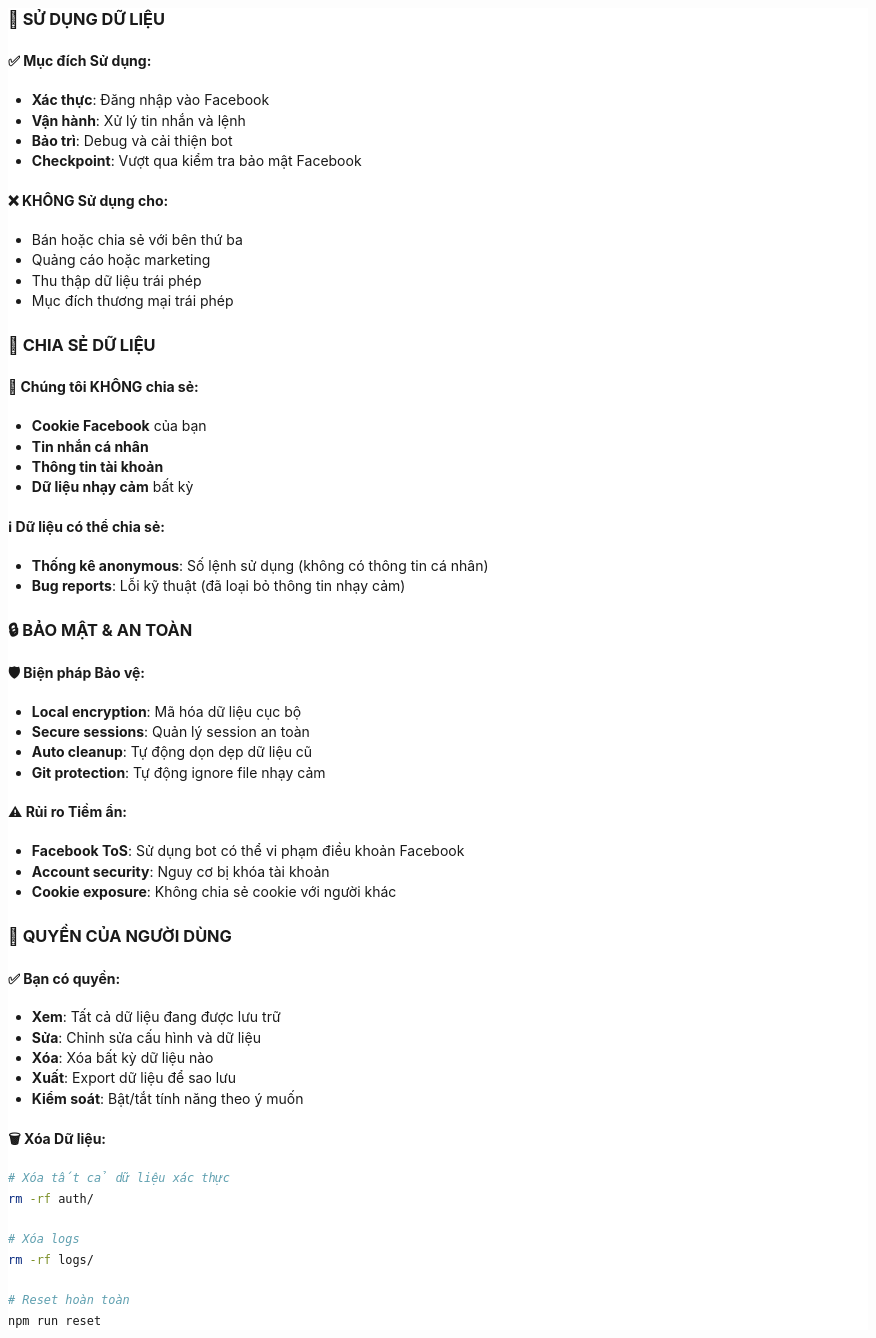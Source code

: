 ### 🔄 **SỬ DỤNG DỮ LIỆU**

#### ✅ **Mục đích Sử dụng:**
- **Xác thực**: Đăng nhập vào Facebook
- **Vận hành**: Xử lý tin nhắn và lệnh
- **Bảo trì**: Debug và cải thiện bot
- **Checkpoint**: Vượt qua kiểm tra bảo mật Facebook

#### ❌ **KHÔNG Sử dụng cho:**
- Bán hoặc chia sẻ với bên thứ ba
- Quảng cáo hoặc marketing
- Thu thập dữ liệu trái phép
- Mục đích thương mại trái phép

### 👥 **CHIA SẺ DỮ LIỆU**

#### 🚫 **Chúng tôi KHÔNG chia sẻ:**
- **Cookie Facebook** của bạn
- **Tin nhắn cá nhân**
- **Thông tin tài khoản**
- **Dữ liệu nhạy cảm** bất kỳ

#### ℹ️ **Dữ liệu có thể chia sẻ:**
- **Thống kê anonymous**: Số lệnh sử dụng (không có thông tin cá nhân)
- **Bug reports**: Lỗi kỹ thuật (đã loại bỏ thông tin nhạy cảm)

### 🔒 **BẢO MẬT & AN TOÀN**

#### 🛡️ **Biện pháp Bảo vệ:**
- **Local encryption**: Mã hóa dữ liệu cục bộ
- **Secure sessions**: Quản lý session an toàn
- **Auto cleanup**: Tự động dọn dẹp dữ liệu cũ
- **Git protection**: Tự động ignore file nhạy cảm

#### ⚠️ **Rủi ro Tiềm ẩn:**
- **Facebook ToS**: Sử dụng bot có thể vi phạm điều khoản Facebook
- **Account security**: Nguy cơ bị khóa tài khoản
- **Cookie exposure**: Không chia sẻ cookie với người khác

### 👤 **QUYỀN CỦA NGƯỜI DÙNG**

#### ✅ **Bạn có quyền:**
- **Xem**: Tất cả dữ liệu đang được lưu trữ
- **Sửa**: Chỉnh sửa cấu hình và dữ liệu
- **Xóa**: Xóa bất kỳ dữ liệu nào
- **Xuất**: Export dữ liệu để sao lưu
- **Kiểm soát**: Bật/tắt tính năng theo ý muốn

#### 🗑️ **Xóa Dữ liệu:**
```bash
# Xóa tất cả dữ liệu xác thực
rm -rf auth/

# Xóa logs
rm -rf logs/

# Reset hoàn toàn
npm run reset
```
